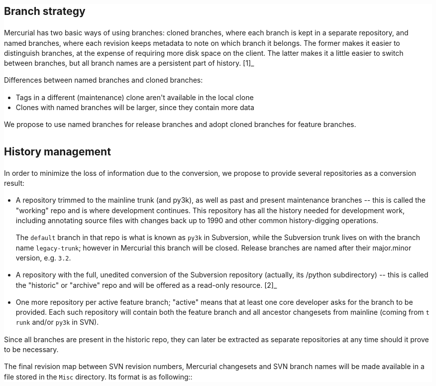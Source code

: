 Branch strategy
---------------

Mercurial has two basic ways of using branches: cloned branches, where
each branch is kept in a separate repository, and named branches, where
each revision keeps metadata to note on which branch it belongs. The
former makes it easier to distinguish branches, at the expense of
requiring more disk space on the client. The latter makes it a little
easier to switch between branches, but all branch names are a persistent
part of history. \[1\]\_

Differences between named branches and cloned branches:

-   Tags in a different (maintenance) clone aren't available in the
    local clone
-   Clones with named branches will be larger, since they contain more
    data

We propose to use named branches for release branches and adopt cloned
branches for feature branches.

History management
------------------

In order to minimize the loss of information due to the conversion, we
propose to provide several repositories as a conversion result:

-   A repository trimmed to the mainline trunk (and py3k), as well as
    past and present maintenance branches -- this is called the
    "working" repo and is where development continues. This repository
    has all the history needed for development work, including
    annotating source files with changes back up to 1990 and other
    common history-digging operations.

    The `default` branch in that repo is what is known as `py3k` in
    Subversion, while the Subversion trunk lives on with the branch name
    `legacy-trunk`; however in Mercurial this branch will be closed.
    Release branches are named after their major.minor version,
    e.g. `3.2`.

-   A repository with the full, unedited conversion of the Subversion
    repository (actually, its /python subdirectory) -- this is called
    the "historic" or "archive" repo and will be offered as a read-only
    resource. \[2\]\_

-   One more repository per active feature branch; "active" means that
    at least one core developer asks for the branch to be provided. Each
    such repository will contain both the feature branch and all
    ancestor changesets from mainline (coming from `trunk` and/or `py3k`
    in SVN).

Since all branches are present in the historic repo, they can later be
extracted as separate repositories at any time should it prove to be
necessary.

The final revision map between SVN revision numbers, Mercurial
changesets and SVN branch names will be made available in a file stored
in the `Misc` directory. Its format is as following::
